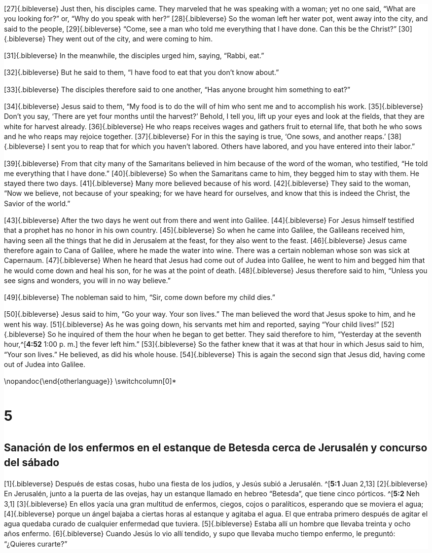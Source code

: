 [27]{.bibleverse} Just then, his disciples came. They marveled that he was speaking with a woman; yet no one said, “What are you looking for?” or, “Why do you speak with her?” [28]{.bibleverse} So the woman left her water pot, went away into the city, and said to the people, [29]{.bibleverse} “Come, see a man who told me everything that I have done. Can this be the Christ?” [30]{.bibleverse} They went out of the city, and were coming to him. 

[31]{.bibleverse} In the meanwhile, the disciples urged him, saying, “Rabbi, eat.” 

[32]{.bibleverse} But he said to them, “I have food to eat that you don’t know about.” 

[33]{.bibleverse} The disciples therefore said to one another, “Has anyone brought him something to eat?” 

[34]{.bibleverse} Jesus said to them, “My food is to do the will of him who sent me and to accomplish his work. [35]{.bibleverse} Don’t you say, ‘There are yet four months until the harvest?’ Behold, I tell you, lift up your eyes and look at the fields, that they are white for harvest already. [36]{.bibleverse} He who reaps receives wages and gathers fruit to eternal life, that both he who sows and he who reaps may rejoice together. [37]{.bibleverse} For in this the saying is true, ‘One sows, and another reaps.’ [38]{.bibleverse} I sent you to reap that for which you haven’t labored. Others have labored, and you have entered into their labor.” 

[39]{.bibleverse} From that city many of the Samaritans believed in him because of the word of the woman, who testified, “He told me everything that I have done.” [40]{.bibleverse} So when the Samaritans came to him, they begged him to stay with them. He stayed there two days. [41]{.bibleverse} Many more believed because of his word. [42]{.bibleverse} They said to the woman, “Now we believe, not because of your speaking; for we have heard for ourselves, and know that this is indeed the Christ, the Savior of the world.” 

[43]{.bibleverse} After the two days he went out from there and went into Galilee. [44]{.bibleverse} For Jesus himself testified that a prophet has no honor in his own country. [45]{.bibleverse} So when he came into Galilee, the Galileans received him, having seen all the things that he did in Jerusalem at the feast, for they also went to the feast. [46]{.bibleverse} Jesus came therefore again to Cana of Galilee, where he made the water into wine. There was a certain nobleman whose son was sick at Capernaum. [47]{.bibleverse} When he heard that Jesus had come out of Judea into Galilee, he went to him and begged him that he would come down and heal his son, for he was at the point of death. [48]{.bibleverse} Jesus therefore said to him, “Unless you see signs and wonders, you will in no way believe.” 

[49]{.bibleverse} The nobleman said to him, “Sir, come down before my child dies.” 

[50]{.bibleverse} Jesus said to him, “Go your way. Your son lives.” The man believed the word that Jesus spoke to him, and he went his way. [51]{.bibleverse} As he was going down, his servants met him and reported, saying “Your child lives!” [52]{.bibleverse} So he inquired of them the hour when he began to get better. They said therefore to him, “Yesterday at the seventh hour,^[**4:52** 1:00 p. m.] the fever left him.” [53]{.bibleverse} So the father knew that it was at that hour in which Jesus said to him, “Your son lives.” He believed, as did his whole house. [54]{.bibleverse} This is again the second sign that Jesus did, having come out of Judea into Galilee.

\nopandoc{\end{otherlanguage}}
\switchcolumn[0]*

# 5
## Sanación de los enfermos en el estanque de Betesda cerca de Jerusalén y concurso del sábado
[1]{.bibleverse} Después de estas cosas, hubo una fiesta de los judíos, y Jesús subió a Jerusalén. ^[**5:1** Juan 2,13] [2]{.bibleverse} En Jerusalén, junto a la puerta de las ovejas, hay un estanque llamado en hebreo “Betesda”, que tiene cinco pórticos. ^[**5:2** Neh 3,1] [3]{.bibleverse} En ellos yacía una gran multitud de enfermos, ciegos, cojos o paralíticos, esperando que se moviera el agua; [4]{.bibleverse} porque un ángel bajaba a ciertas horas al estanque y agitaba el agua. El que entraba primero después de agitar el agua quedaba curado de cualquier enfermedad que tuviera. [5]{.bibleverse} Estaba allí un hombre que llevaba treinta y ocho años enfermo. [6]{.bibleverse} Cuando Jesús lo vio allí tendido, y supo que llevaba mucho tiempo enfermo, le preguntó: “¿Quieres curarte?”
